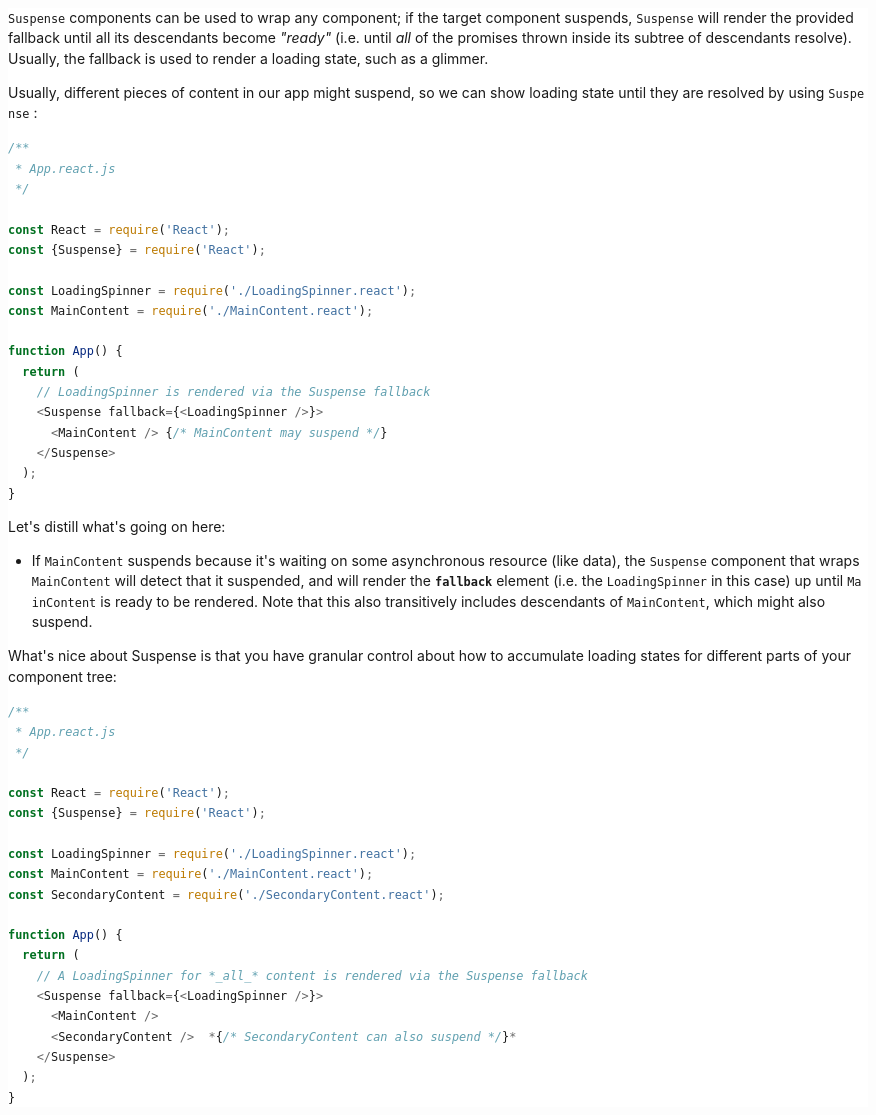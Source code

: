`Suspense` components can be used to wrap any component; if the target component suspends, `Suspense` will render the provided fallback until all its descendants become *"ready"* (i.e. until *all* of the promises thrown inside its subtree of descendants resolve). Usually, the fallback is used to render a loading state, such as a glimmer.

Usually, different pieces of content in our app might suspend, so we can show loading state until they are resolved by using `Suspense` :

```javascript
/**
 * App.react.js
 */

const React = require('React');
const {Suspense} = require('React');

const LoadingSpinner = require('./LoadingSpinner.react');
const MainContent = require('./MainContent.react');

function App() {
  return (
    // LoadingSpinner is rendered via the Suspense fallback
    <Suspense fallback={<LoadingSpinner />}>
      <MainContent /> {/* MainContent may suspend */}
    </Suspense>
  );
}
```

Let's distill what's going on here:

* If `MainContent` suspends because it's waiting on some asynchronous resource (like data), the `Suspense` component that wraps `MainContent` will detect that it suspended, and will render the **`fallback`** element (i.e. the `LoadingSpinner` in this case) up until `MainContent` is ready to be rendered. Note that this also transitively includes descendants of `MainContent`, which might also suspend.

What's nice about Suspense is that you have granular control about how to accumulate loading states for different parts of your component tree:

```javascript
/**
 * App.react.js
 */

const React = require('React');
const {Suspense} = require('React');

const LoadingSpinner = require('./LoadingSpinner.react');
const MainContent = require('./MainContent.react');
const SecondaryContent = require('./SecondaryContent.react');

function App() {
  return (
    // A LoadingSpinner for *_all_* content is rendered via the Suspense fallback
    <Suspense fallback={<LoadingSpinner />}>
      <MainContent />
      <SecondaryContent />  *{/* SecondaryContent can also suspend */}*
    </Suspense>
  );
}
```
